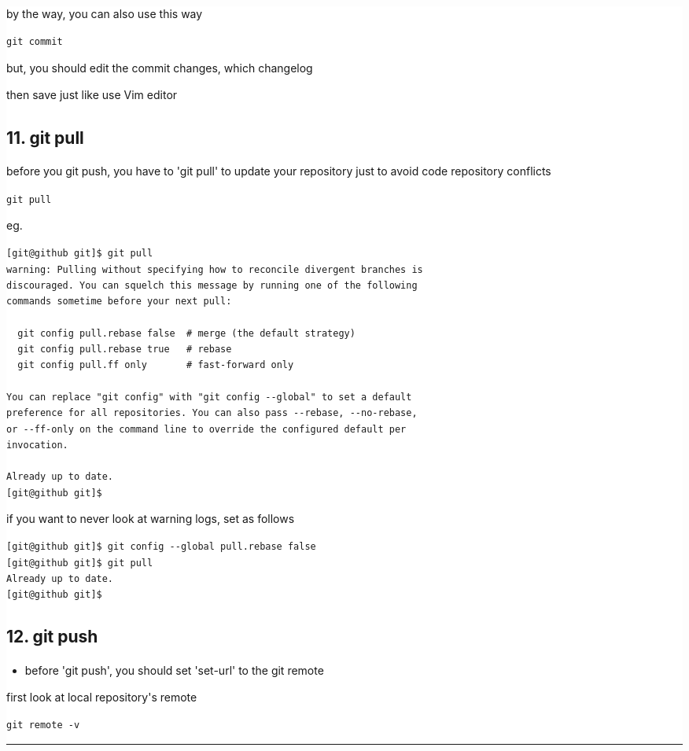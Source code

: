 by the way, you can also use this way

```shell
git commit
```

but, you should edit the commit changes, which changelog

then save just like use Vim editor

## 11. git pull

before you git push, you have to 'git pull' to update your repository
just to avoid code repository conflicts

```shell
git pull
```

eg.

```shell
[git@github git]$ git pull
warning: Pulling without specifying how to reconcile divergent branches is
discouraged. You can squelch this message by running one of the following
commands sometime before your next pull:

  git config pull.rebase false  # merge (the default strategy)
  git config pull.rebase true   # rebase
  git config pull.ff only       # fast-forward only

You can replace "git config" with "git config --global" to set a default
preference for all repositories. You can also pass --rebase, --no-rebase,
or --ff-only on the command line to override the configured default per
invocation.

Already up to date.
[git@github git]$ 
```

if you want to never look at warning logs, set as follows

```shell
[git@github git]$ git config --global pull.rebase false
[git@github git]$ git pull
Already up to date.
[git@github git]$
```

## 12. git push

+ before 'git push', you should set 'set-url' to the git remote

first look at local repository's remote

```shell
git remote -v
```

---